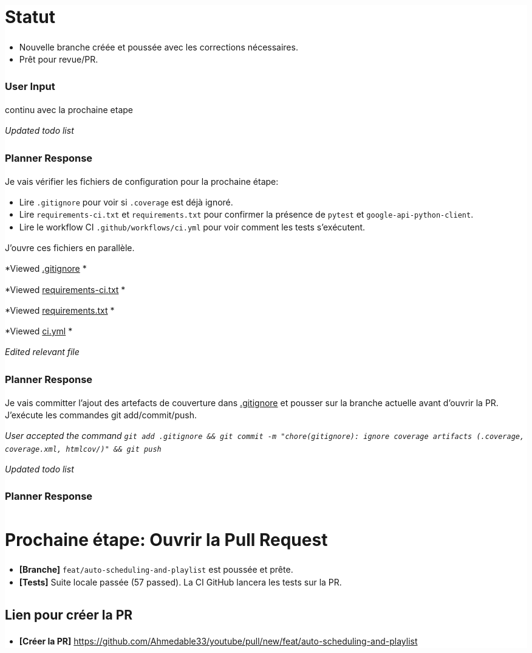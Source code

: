# Statut

- Nouvelle branche créée et poussée avec les corrections nécessaires.  
- Prêt pour revue/PR.

### User Input

continu avec la prochaine etape

*Updated todo list*

### Planner Response

Je vais vérifier les fichiers de configuration pour la prochaine étape:
- Lire `.gitignore` pour voir si `.coverage` est déjà ignoré.
- Lire `requirements-ci.txt` et `requirements.txt` pour confirmer la présence de `pytest` et `google-api-python-client`.
- Lire le workflow CI `.github/workflows/ci.yml` pour voir comment les tests s’exécutent.

J’ouvre ces fichiers en parallèle.

*Viewed [.gitignore](file:///home/hamux/Projets/youtube/.gitignore) *

*Viewed [requirements-ci.txt](file:///home/hamux/Projets/youtube/requirements-ci.txt) *

*Viewed [requirements.txt](file:///home/hamux/Projets/youtube/requirements.txt) *

*Viewed [ci.yml](file:///home/hamux/Projets/youtube/.github/workflows/ci.yml) *

*Edited relevant file*

### Planner Response

Je vais committer l’ajout des artefacts de couverture dans [.gitignore](cci:7://file:///home/hamux/Projets/youtube/.gitignore:0:0-0:0) et pousser sur la branche actuelle avant d’ouvrir la PR. J’exécute les commandes git add/commit/push.

*User accepted the command `git add .gitignore && git commit -m "chore(gitignore): ignore coverage artifacts (.coverage, coverage.xml, htmlcov/)" && git push`*

*Updated todo list*

### Planner Response

# Prochaine étape: Ouvrir la Pull Request

- **[Branche]** `feat/auto-scheduling-and-playlist` est poussée et prête.
- **[Tests]** Suite locale passée (57 passed). La CI GitHub lancera les tests sur la PR.

## Lien pour créer la PR
- **[Créer la PR]** https://github.com/Ahmedable33/youtube/pull/new/feat/auto-scheduling-and-playlist
